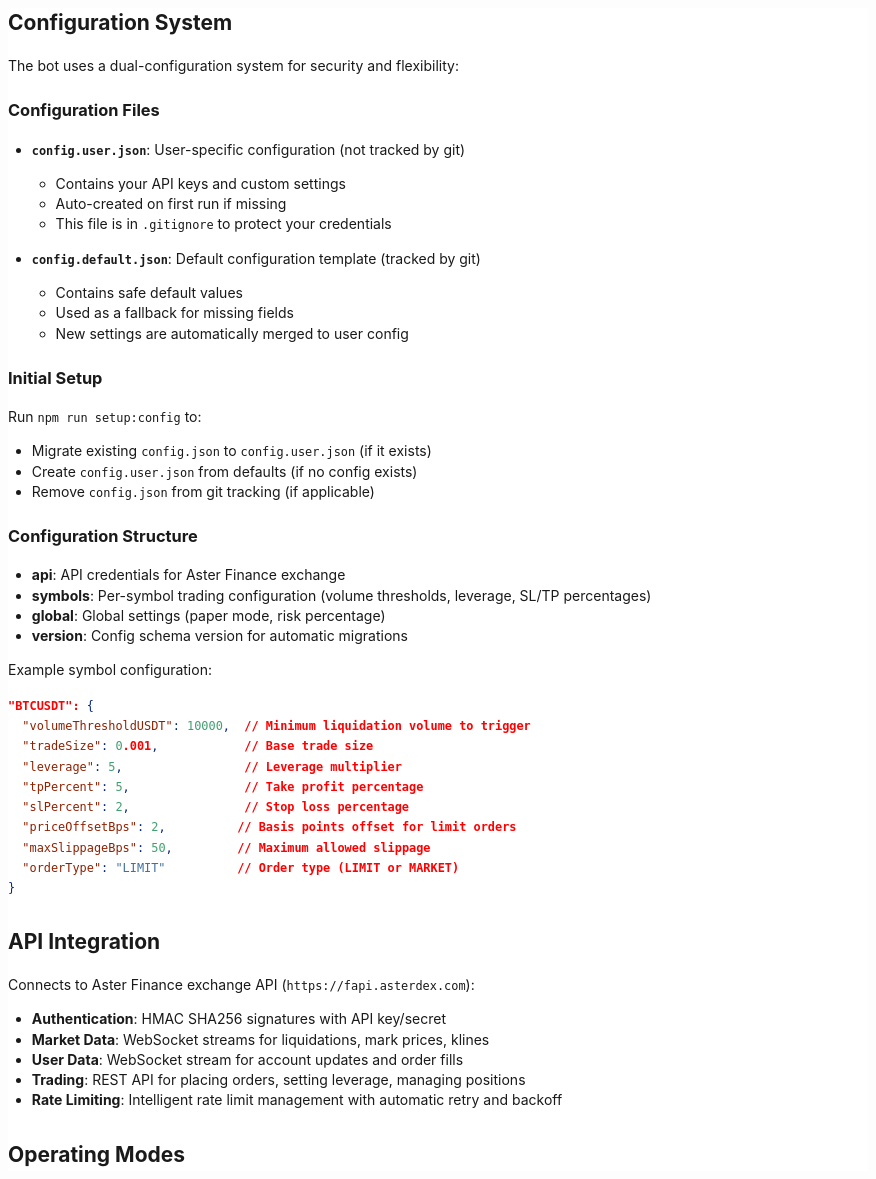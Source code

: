 ## Configuration System

The bot uses a dual-configuration system for security and flexibility:

### Configuration Files
- **`config.user.json`**: User-specific configuration (not tracked by git)
  - Contains your API keys and custom settings
  - Auto-created on first run if missing
  - This file is in `.gitignore` to protect your credentials

- **`config.default.json`**: Default configuration template (tracked by git)
  - Contains safe default values
  - Used as a fallback for missing fields
  - New settings are automatically merged to user config

### Initial Setup
Run `npm run setup:config` to:
- Migrate existing `config.json` to `config.user.json` (if it exists)
- Create `config.user.json` from defaults (if no config exists)
- Remove `config.json` from git tracking (if applicable)

### Configuration Structure
- **api**: API credentials for Aster Finance exchange
- **symbols**: Per-symbol trading configuration (volume thresholds, leverage, SL/TP percentages)
- **global**: Global settings (paper mode, risk percentage)
- **version**: Config schema version for automatic migrations

Example symbol configuration:
```json
"BTCUSDT": {
  "volumeThresholdUSDT": 10000,  // Minimum liquidation volume to trigger
  "tradeSize": 0.001,            // Base trade size
  "leverage": 5,                 // Leverage multiplier
  "tpPercent": 5,                // Take profit percentage
  "slPercent": 2,                // Stop loss percentage
  "priceOffsetBps": 2,          // Basis points offset for limit orders
  "maxSlippageBps": 50,         // Maximum allowed slippage
  "orderType": "LIMIT"          // Order type (LIMIT or MARKET)
}
```

## API Integration

Connects to Aster Finance exchange API (`https://fapi.asterdex.com`):
- **Authentication**: HMAC SHA256 signatures with API key/secret
- **Market Data**: WebSocket streams for liquidations, mark prices, klines
- **User Data**: WebSocket stream for account updates and order fills
- **Trading**: REST API for placing orders, setting leverage, managing positions
- **Rate Limiting**: Intelligent rate limit management with automatic retry and backoff

## Operating Modes
